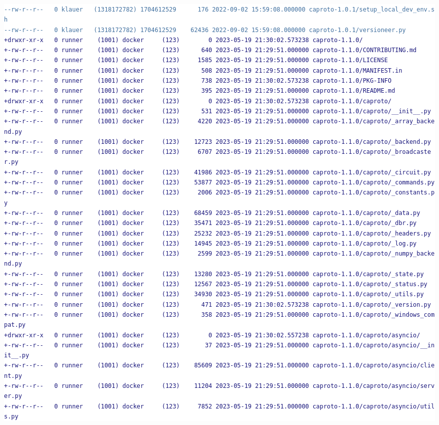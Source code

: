 ```diff
--rw-r--r--   0 klauer   (1318172782) 1704612529      176 2022-09-02 15:59:08.000000 caproto-1.0.1/setup_local_dev_env.sh
--rw-r--r--   0 klauer   (1318172782) 1704612529    62436 2022-09-02 15:59:08.000000 caproto-1.0.1/versioneer.py
+drwxr-xr-x   0 runner    (1001) docker     (123)        0 2023-05-19 21:30:02.573238 caproto-1.1.0/
+-rw-r--r--   0 runner    (1001) docker     (123)      640 2023-05-19 21:29:51.000000 caproto-1.1.0/CONTRIBUTING.md
+-rw-r--r--   0 runner    (1001) docker     (123)     1585 2023-05-19 21:29:51.000000 caproto-1.1.0/LICENSE
+-rw-r--r--   0 runner    (1001) docker     (123)      508 2023-05-19 21:29:51.000000 caproto-1.1.0/MANIFEST.in
+-rw-r--r--   0 runner    (1001) docker     (123)      738 2023-05-19 21:30:02.573238 caproto-1.1.0/PKG-INFO
+-rw-r--r--   0 runner    (1001) docker     (123)      395 2023-05-19 21:29:51.000000 caproto-1.1.0/README.md
+drwxr-xr-x   0 runner    (1001) docker     (123)        0 2023-05-19 21:30:02.573238 caproto-1.1.0/caproto/
+-rw-r--r--   0 runner    (1001) docker     (123)      531 2023-05-19 21:29:51.000000 caproto-1.1.0/caproto/__init__.py
+-rw-r--r--   0 runner    (1001) docker     (123)     4220 2023-05-19 21:29:51.000000 caproto-1.1.0/caproto/_array_backend.py
+-rw-r--r--   0 runner    (1001) docker     (123)    12723 2023-05-19 21:29:51.000000 caproto-1.1.0/caproto/_backend.py
+-rw-r--r--   0 runner    (1001) docker     (123)     6707 2023-05-19 21:29:51.000000 caproto-1.1.0/caproto/_broadcaster.py
+-rw-r--r--   0 runner    (1001) docker     (123)    41986 2023-05-19 21:29:51.000000 caproto-1.1.0/caproto/_circuit.py
+-rw-r--r--   0 runner    (1001) docker     (123)    53877 2023-05-19 21:29:51.000000 caproto-1.1.0/caproto/_commands.py
+-rw-r--r--   0 runner    (1001) docker     (123)     2006 2023-05-19 21:29:51.000000 caproto-1.1.0/caproto/_constants.py
+-rw-r--r--   0 runner    (1001) docker     (123)    68459 2023-05-19 21:29:51.000000 caproto-1.1.0/caproto/_data.py
+-rw-r--r--   0 runner    (1001) docker     (123)    35471 2023-05-19 21:29:51.000000 caproto-1.1.0/caproto/_dbr.py
+-rw-r--r--   0 runner    (1001) docker     (123)    25232 2023-05-19 21:29:51.000000 caproto-1.1.0/caproto/_headers.py
+-rw-r--r--   0 runner    (1001) docker     (123)    14945 2023-05-19 21:29:51.000000 caproto-1.1.0/caproto/_log.py
+-rw-r--r--   0 runner    (1001) docker     (123)     2599 2023-05-19 21:29:51.000000 caproto-1.1.0/caproto/_numpy_backend.py
+-rw-r--r--   0 runner    (1001) docker     (123)    13280 2023-05-19 21:29:51.000000 caproto-1.1.0/caproto/_state.py
+-rw-r--r--   0 runner    (1001) docker     (123)    12567 2023-05-19 21:29:51.000000 caproto-1.1.0/caproto/_status.py
+-rw-r--r--   0 runner    (1001) docker     (123)    34930 2023-05-19 21:29:51.000000 caproto-1.1.0/caproto/_utils.py
+-rw-r--r--   0 runner    (1001) docker     (123)      471 2023-05-19 21:30:02.573238 caproto-1.1.0/caproto/_version.py
+-rw-r--r--   0 runner    (1001) docker     (123)      358 2023-05-19 21:29:51.000000 caproto-1.1.0/caproto/_windows_compat.py
+drwxr-xr-x   0 runner    (1001) docker     (123)        0 2023-05-19 21:30:02.557238 caproto-1.1.0/caproto/asyncio/
+-rw-r--r--   0 runner    (1001) docker     (123)       37 2023-05-19 21:29:51.000000 caproto-1.1.0/caproto/asyncio/__init__.py
+-rw-r--r--   0 runner    (1001) docker     (123)    85609 2023-05-19 21:29:51.000000 caproto-1.1.0/caproto/asyncio/client.py
+-rw-r--r--   0 runner    (1001) docker     (123)    11204 2023-05-19 21:29:51.000000 caproto-1.1.0/caproto/asyncio/server.py
+-rw-r--r--   0 runner    (1001) docker     (123)     7852 2023-05-19 21:29:51.000000 caproto-1.1.0/caproto/asyncio/utils.py
```